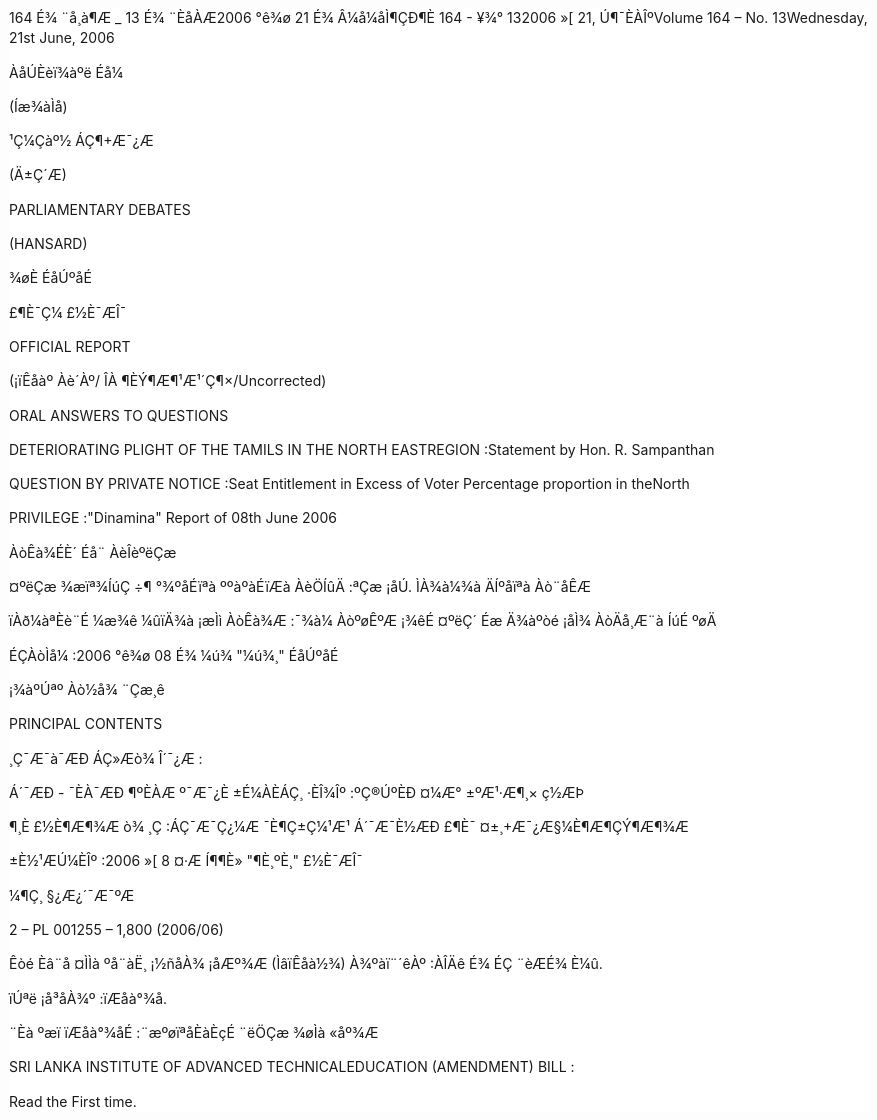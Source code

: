 164 É¾ ¨å¸à¶Æ _ 13 É¾ ¨ÈåÀÆ2006 °ê¾ø 21 É¾ Â¼å¼åÌ¶ÇÐ¶È 164 - ¥¾° 132006 »[ 21, Ú¶¯ÈÀÎºVolume 164 – No. 13Wednesday, 21st June, 2006

ÀåÚÈèï¾àºë Éå¼

(Íæ¾àÌå)

¹Ç¼Çàº½ ÁÇ¶+Æ¯¿Æ

(Ä±Ç´Æ)

PARLIAMENTARY DEBATES

(HANSARD)

¾øÈ ÉåÚºåÉ

£¶È¯Ç¼ £½È¯ÆÎ¯

OFFICIAL REPORT

(¡ïÊåàº Àè´Àº/ ÎÀ ¶ÈÝ¶Æ¶¹Æ¹´Ç¶×/Uncorrected)

ORAL ANSWERS TO QUESTIONS

DETERIORATING PLIGHT OF THE TAMILS IN THE NORTH EASTREGION :Statement by Hon. R. Sampanthan

QUESTION BY PRIVATE NOTICE :Seat Entitlement in Excess of Voter Percentage proportion in theNorth

PRIVILEGE :"Dinamina" Report of 08th June 2006

ÀòÊà¾ÉÈ´ Éå¨ ÀèÎèºëÇæ

¤ºëÇæ ¾æïª¾ÍúÇ ÷¶ °¾ºåÉïªà ººàºàÉïÆà ÀèÖÍûÄ :ªÇæ ¡åÚ. ÌÀ¾à¼¾à ÄÍºåïªà Àò¨åÊÆ

ïÀð¼àªÈè¨É ¼æ¾ê ¼ûïÄ¾à ¡æÌì ÀòÊà¾Æ :¯¾à¼ ÀòºøÊºÆ ¡¾êÉ ¤ºëÇ´ Éæ Ä¾àºòé ¡åÌ¾ ÀòÄå¸Æ¨à ÍúÉ ºøÄ

ÉÇÀòÌå¼ :2006 °ê¾ø 08 É¾ ¼ú¾ "¼ú¾¸" ÉåÚºåÉ

¡¾àºÚªº Àò½å¾ ¨Çæ¸ê

PRINCIPAL CONTENTS

¸Ç¯Æ¯à¯ÆÐ ÁÇ»Æò¾ Î´¯¿Æ :

Á´¯ÆÐ - ¯ÈÀ¯ÆÐ ¶ºÈÀÆ º¯Æ¯¿È ±É¼ÀÈÁÇ¸ ·ÈÎ¾Îº :ºÇ®ÚºÈÐ ¤¼Æ° ±ºÆ¹·Æ¶¸× ç½ÆÞ

¶¸È £½È¶Æ¶¾Æ ò¾ ¸Ç :ÁÇ¯Æ¯Ç¿¼Æ ¯È¶Ç±Ç¼¹Æ¹ Á´¯Æ¯È½ÆÐ £¶È¯ ¤±¸+Æ¯¿Æ§¼È¶Æ¶ÇÝ¶Æ¶¾Æ

±È½¹ÆÚ¼ÈÎº :2006 »[ 8 ¤·Æ Í¶¶È» "¶È¸ºÈ¸" £½È¯ÆÎ¯

¼¶Ç¸ §¿Æ¿´¯Æ¯ºÆ

2 – PL 001255 – 1,800 (2006/06)

Êòé Èâ¨å ¤ÌÌà ºå¨àË¸ ¡½ñåÀ¾ ¡åÆº¾Æ (ÌâïÊåà½¾) À¾ºàï¨´êÀº :ÀÎÄê É¾ ÉÇ ¨èÆÉ¾ È¼û.

ïÚªë ¡å³åÀ¾º :ïÆåà°¾å.

¨Èà ºæï ïÆåà°¾åÉ :¨æºøïªåÈàÈçÉ ¨ëÖÇæ ¾øÌà «åº¾Æ

SRI LANKA INSTITUTE OF ADVANCED TECHNICALEDUCATION (AMENDMENT) BILL :

Read the First time.
